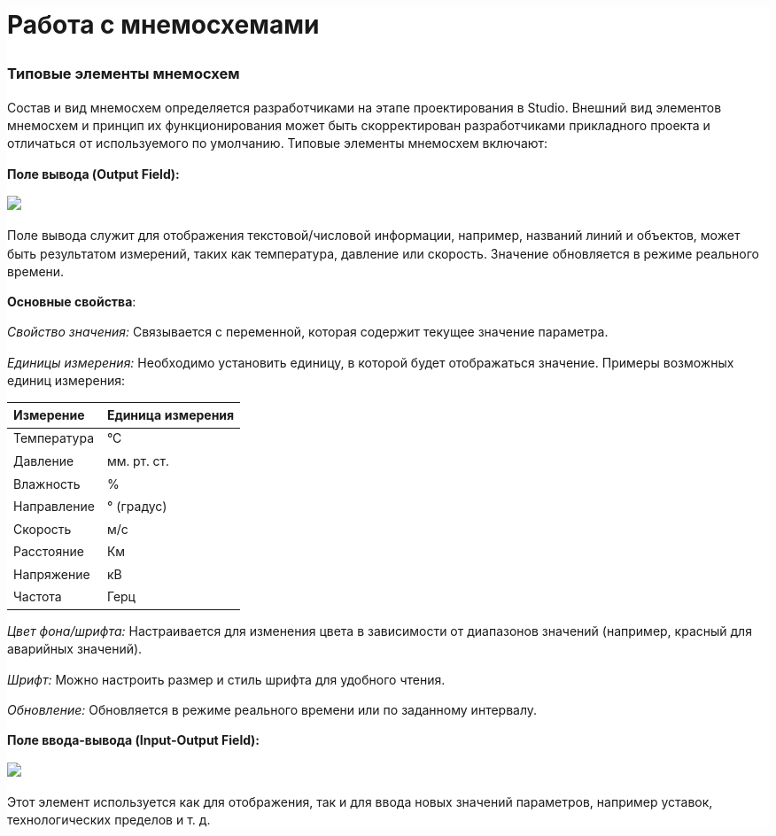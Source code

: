 # Работа с мнемосхемами

### <a name="_toc201318915"></a>**Типовые элементы мнемосхем**
Состав и вид мнемосхем определяется разработчиками на этапе проектирования в Studio. Внешний вид элементов мнемосхем и принцип их функционирования может быть скорректирован разработчиками прикладного проекта и отличаться от используемого по умолчанию. Типовые элементы мнемосхем включают:

<a name="_heading=h.49x2ik5"></a>**Поле вывода (Output Field):**

![](Aspose.Words.0443d7e1-20c6-459b-96cb-44742b9bfd7b.001.png)

Поле вывода служит для отображения текстовой/числовой информации, например, названий линий и объектов, может быть результатом измерений, таких как температура, давление или скорость. Значение обновляется в режиме реального времени.

<a name="_heading=h.3as4poj"></a>**Основные свойства**:

*Свойство значения:* Связывается с переменной, которая содержит текущее значение параметра.

*Единицы измерения:* Необходимо установить единицу, в которой будет отображаться значение. Примеры возможных единиц измерения:

|Измерение|Единица измерения|
| :- | :- |
|Температура|°C|
|Давление|мм. рт. ст.|
|Влажность|%|
|Направление|° (градус)|
|Скорость|м/с|
|Расстояние|Км|
|Напряжение|кВ|
|Частота|Герц|

*Цвет фона/шрифта:* Настраивается для изменения цвета в зависимости от диапазонов значений (например, красный для аварийных значений).

*Шрифт:* Можно настроить размер и стиль шрифта для удобного чтения.

*Обновление:* Обновляется в режиме реального времени или по заданному интервалу.

**Поле ввода-вывода (Input-Output Field):**

![](Aspose.Words.0443d7e1-20c6-459b-96cb-44742b9bfd7b.002.png)

Этот элемент используется как для отображения, так и для ввода новых значений параметров, например уставок, технологических пределов и т. д.
